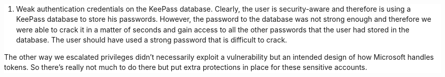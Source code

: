 1. Weak authentication credentials on the KeePass database. Clearly, the user is security-aware and therefore is using a KeePass database to store his passwords. However, the password to the database was not strong enough and therefore we were able to crack it in a matter of seconds and gain access to all the other passwords that the user had stored in the database. The user should have used a strong password that is difficult to crack.

The other way we escalated privileges didn’t necessarily exploit a vulnerability but an intended design of how Microsoft handles tokens. So there’s really not much to do there but put extra protections in place for these sensitive accounts.

